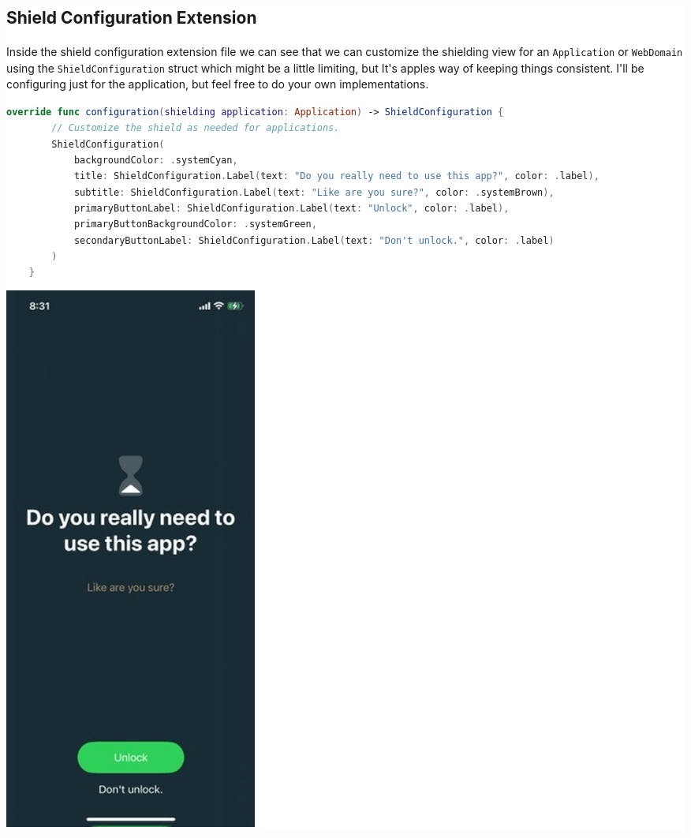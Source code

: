 ## Shield Configuration Extension

Inside the shield configuration extension file we can see that we can customize the shielding view for an `Application` or `WebDomain` using the `ShieldConfiguration` struct which might be a little limiting, but It's apples way of keeping things consistent. I'll be configuring just for the application, but feel free to do your own implementations. 

```swift
override func configuration(shielding application: Application) -> ShieldConfiguration {
        // Customize the shield as needed for applications.
        ShieldConfiguration(
            backgroundColor: .systemCyan,
            title: ShieldConfiguration.Label(text: "Do you really need to use this app?", color: .label),
            subtitle: ShieldConfiguration.Label(text: "Like are you sure?", color: .systemBrown),
            primaryButtonLabel: ShieldConfiguration.Label(text: "Unlock", color: .label),
            primaryButtonBackgroundColor: .systemGreen,
            secondaryButtonLabel: ShieldConfiguration.Label(text: "Don't unlock.", color: .label)
        )
    }
```

![custom_shield_view.png](/assets/img/2023/custom_shield_view.png)
